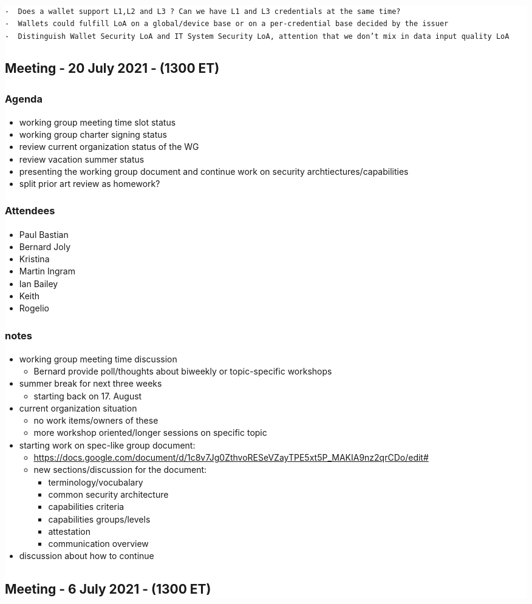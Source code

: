     -  Does a wallet support L1,L2 and L3 ? Can we have L1 and L3 credentials at the same time?
    -  Wallets could fulfill LoA on a global/device base or on a per-credential base decided by the issuer
    -  Distinguish Wallet Security LoA and IT System Security LoA, attention that we don’t mix in data input quality LoA







## Meeting - 20 July 2021 - (1300 ET)

### Agenda

- working group meeting time slot status
- working group charter signing status
- review current organization status of the WG
- review vacation summer status
- presenting the working group document and continue work on security archtiectures/capabilities
- split prior art review as homework?

### Attendees

- Paul Bastian
- Bernard Joly
- Kristina 
- Martin Ingram
- Ian Bailey
- Keith
- Rogelio

### notes
- working group meeting time discussion
  - Bernard provide poll/thoughts about biweekly or topic-specific workshops
- summer break for next three weeks
    - starting back on 17. August
- current organization situation
    - no work items/owners of these
    - more workshop oriented/longer sessions on specific topic
- starting work on spec-like group document:
    - https://docs.google.com/document/d/1c8v7Jg0ZthvoRESeVZayTPE5xt5P_MAKIA9nz2qrCDo/edit#
    - new sections/discussion for the document:
        - terminology/vocubalary
        - common security architecture
        - capabilities criteria
        - capabilities groups/levels
        - attestation
        - communication overview
- discussion about how to continue


## Meeting - 6 July 2021 - (1300 ET)
